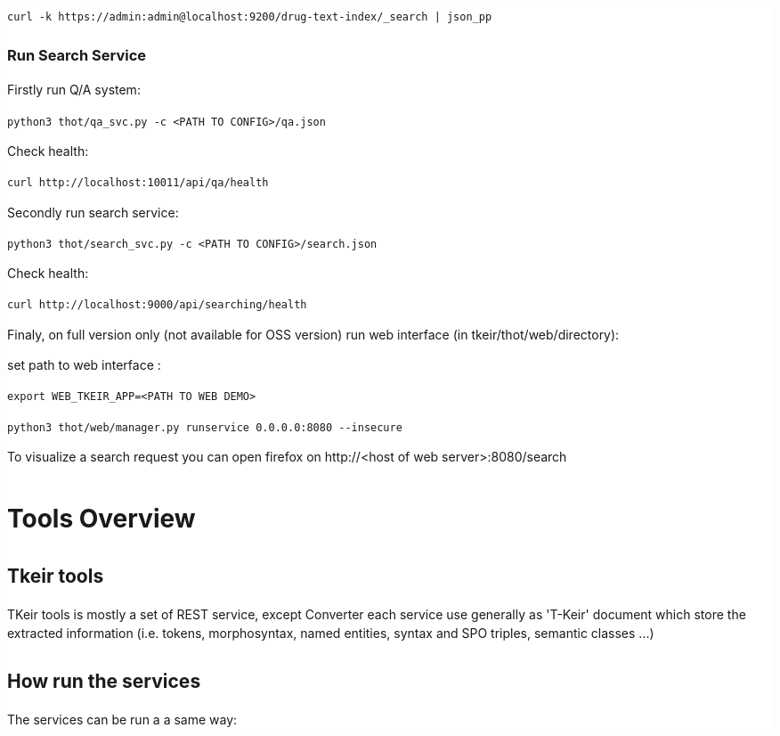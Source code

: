 ```shell
curl -k https://admin:admin@localhost:9200/drug-text-index/_search | json_pp
```

### Run Search Service

Firstly run Q/A system:

```shell
python3 thot/qa_svc.py -c <PATH TO CONFIG>/qa.json
```

Check health:

```shell
curl http://localhost:10011/api/qa/health
```

Secondly run search service:

```shell
python3 thot/search_svc.py -c <PATH TO CONFIG>/search.json
```

Check health:

```shell
curl http://localhost:9000/api/searching/health
```

Finaly, on full version only (not available for OSS version) run web interface (in tkeir/thot/web/directory):

set path to web interface :

```shell
export WEB_TKEIR_APP=<PATH TO WEB DEMO>
```

```shell
python3 thot/web/manager.py runservice 0.0.0.0:8080 --insecure
```

To visualize a search request you can open firefox on http://<host of web server\>:8080/search



# Tools Overview

## Tkeir tools

TKeir tools is mostly a set of REST service, except Converter each service use generally as 'T-Keir' document
which store the extracted information (i.e. tokens, morphosyntax, named entities, syntax and SPO triples, semantic classes ...)

## How run the services

The services can be run a a same way:
